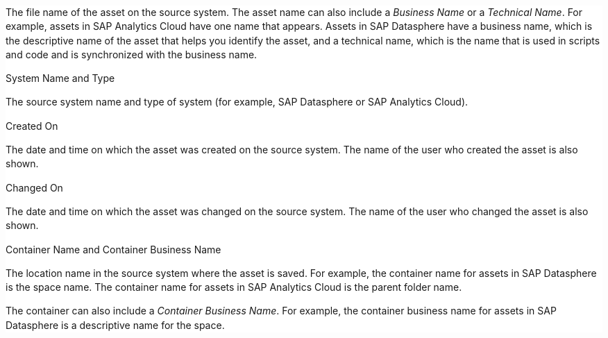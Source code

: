 The file name of the asset on the source system. The asset name can also include a *Business Name* or a *Technical Name*. For example, assets in SAP Analytics Cloud have one name that appears. Assets in SAP Datasphere have a business name, which is the descriptive name of the asset that helps you identify the asset, and a technical name, which is the name that is used in scripts and code and is synchronized with the business name.

</td>
</tr>
<tr>
<td valign="top">

System Name and Type

</td>
<td valign="top">

The source system name and type of system \(for example, SAP Datasphere or SAP Analytics Cloud\).

</td>
</tr>
<tr>
<td valign="top">

Created On

</td>
<td valign="top">

The date and time on which the asset was created on the source system. The name of the user who created the asset is also shown.

</td>
</tr>
<tr>
<td valign="top">

Changed On

</td>
<td valign="top">

The date and time on which the asset was changed on the source system. The name of the user who changed the asset is also shown.

</td>
</tr>
<tr>
<td valign="top">

Container Name and Container Business Name

</td>
<td valign="top">

The location name in the source system where the asset is saved. For example, the container name for assets in SAP Datasphere is the space name. The container name for assets in SAP Analytics Cloud is the parent folder name.

The container can also include a *Container Business Name*. For example, the container business name for assets in SAP Datasphere is a descriptive name for the space.
